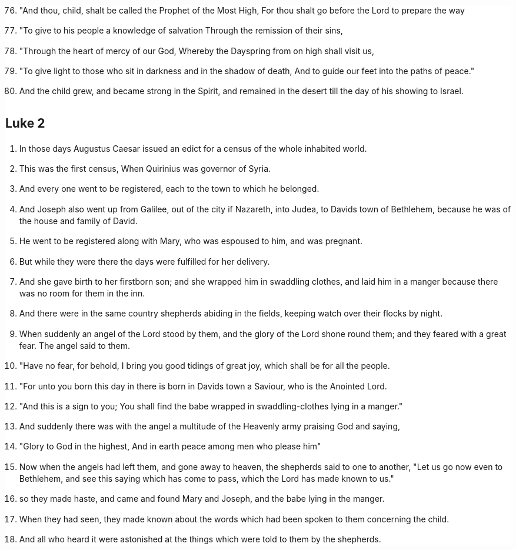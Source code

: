 76. "And thou, child, shalt be called the Prophet of the Most High, For thou shalt go before the Lord to prepare the way

77. "To give to his people a knowledge of salvation Through the remission of their sins,

78. "Through the heart of mercy of our God, Whereby the Dayspring from on high shall visit us,

79. "To give light to those who sit in darkness and in the shadow of death, And to guide our feet into the paths of peace."

80. And the child grew, and became strong in the Spirit, and remained in the desert till the day of his showing to Israel.

## Luke 2

1. In those days Augustus Caesar issued an edict for a census of the whole inhabited world.

2. This was the first census, When Quirinius was governor of Syria.

3. And every one went to be registered, each to the town to which he belonged.

4. And Joseph also went up from Galilee, out of the city if Nazareth,  into Judea, to Davids town of Bethlehem, because he was of the house and family of David.

5. He went to be registered along with Mary, who was espoused to him,  and was pregnant.

6. But while they were there the days were fulfilled for her delivery.

7. And she gave birth to her firstborn son; and she wrapped him in swaddling clothes, and laid him in a manger because there was no room for them in the inn.

8. And there were in the same country shepherds abiding in the fields,  keeping watch over their flocks by night.

9. When suddenly an angel of the Lord stood by them, and the glory of the Lord shone round them; and they feared with a great fear. The angel said to them.

10. "Have no fear, for behold, I bring you good tidings of great joy,  which shall be for all the people.

11. "For unto you born this day in there is born in Davids town a Saviour, who is the Anointed Lord.

12. "And this is a sign to you; You shall find the babe wrapped in swaddling-clothes lying in a manger."

13. And suddenly there was with the angel a multitude of the Heavenly army praising God and saying,

14. "Glory to God in the highest, And in earth peace among men who please him"

15. Now when the angels had left them, and gone away to heaven, the shepherds said to one to another, "Let us go now even to Bethlehem,  and see this saying which has come to pass, which the Lord has made known to us."

16. so they made haste, and came and found Mary and Joseph, and the babe lying in the manger.

17. When they had seen, they made known about the words which had been spoken to them concerning the child.

18. And all who heard it were astonished at the things which were told to them by the shepherds.
